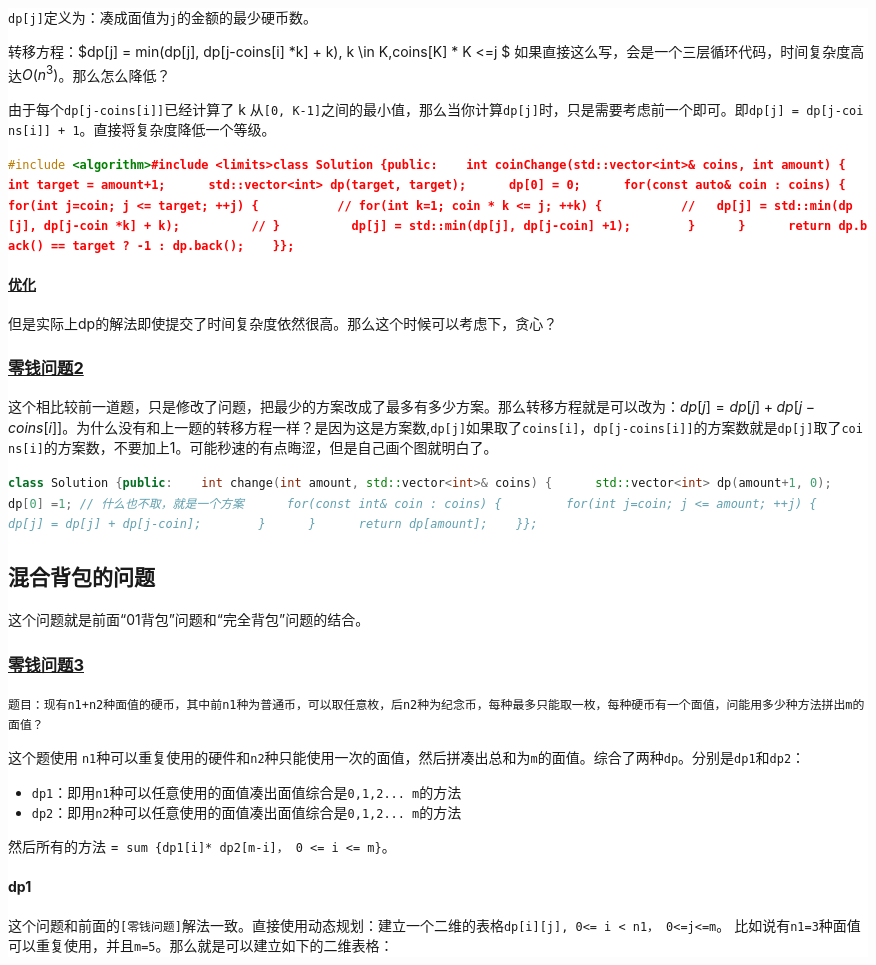 `dp[j]`定义为：凑成面值为`j`的金额的最少硬币数。

转移方程：$dp[j] = min(dp[j], dp[j-coins[i] *k] + k), k \in K,coins[K] * K <=j $ 
如果直接这么写，会是一个三层循环代码，时间复杂度高达$O(n^3)$。那么怎么降低？

由于每个`dp[j-coins[i]]`已经计算了 k 从`[0, K-1]`之间的最小值，那么当你计算`dp[j]`时，只是需要考虑前一个即可。即`dp[j] = dp[j-coins[i]] + 1`。直接将复杂度降低一个等级。

```cpp
#include <algorithm>#include <limits>class Solution {public:    int coinChange(std::vector<int>& coins, int amount) {      int target = amount+1;      std::vector<int> dp(target, target);      dp[0] = 0;      for(const auto& coin : coins) {         for(int j=coin; j <= target; ++j) {           // for(int k=1; coin * k <= j; ++k) {           //   dp[j] = std::min(dp[j], dp[j-coin *k] + k);          // }          dp[j] = std::min(dp[j], dp[j-coin] +1);        }      }      return dp.back() == target ? -1 : dp.back();    }};
```

#### [优化](https://leetcode-cn.com/problems/coin-change/solution/322-by-ikaruga/)

但是实际上dp的解法即使提交了时间复杂度依然很高。那么这个时候可以考虑下，贪心？

### [零钱问题2](https://leetcode-cn.com/problems/coin-change-2/)

这个相比较前一道题，只是修改了问题，把最少的方案改成了最多有多少方案。那么转移方程就是可以改为：$dp[j] = dp[j] + dp[j-coins[i]]$。为什么没有和上一题的转移方程一样？是因为这是方案数,`dp[j]`如果取了`coins[i]`，`dp[j-coins[i]]`的方案数就是`dp[j]`取了`coins[i]`的方案数，不要加上1。可能秒速的有点晦涩，但是自己画个图就明白了。

```cpp
class Solution {public:    int change(int amount, std::vector<int>& coins) {      std::vector<int> dp(amount+1, 0);      dp[0] =1; // 什么也不取，就是一个方案      for(const int& coin : coins) {         for(int j=coin; j <= amount; ++j) {             dp[j] = dp[j] + dp[j-coin];        }      }      return dp[amount];    }};
```

## 混合背包的问题

这个问题就是前面“01背包”问题和“完全背包”问题的结合。

### [零钱问题3]()

```
题目：现有n1+n2种面值的硬币，其中前n1种为普通币，可以取任意枚，后n2种为纪念币，每种最多只能取一枚，每种硬币有一个面值，问能用多少种方法拼出m的面值？
```

这个题使用 `n1`种可以重复使用的硬件和`n2`种只能使用一次的面值，然后拼凑出总和为`m`的面值。综合了两种`dp`。分别是`dp1`和`dp2`：

+ `dp1`：即用`n1`种可以任意使用的面值凑出面值综合是`0,1,2... m`的方法
+ `dp2`：即用`n2`种可以任意使用的面值凑出面值综合是`0,1,2... m`的方法

然后所有的方法 =` sum {dp1[i]* dp2[m-i]， 0 <= i <= m}`。

#### dp1 

这个问题和前面的`[零钱问题]`解法一致。直接使用动态规划：建立一个二维的表格`dp[i][j], 0<= i < n1， 0<=j<=m`。
比如说有`n1=3`种面值可以重复使用，并且`m=5`。那么就是可以建立如下的二维表格：
